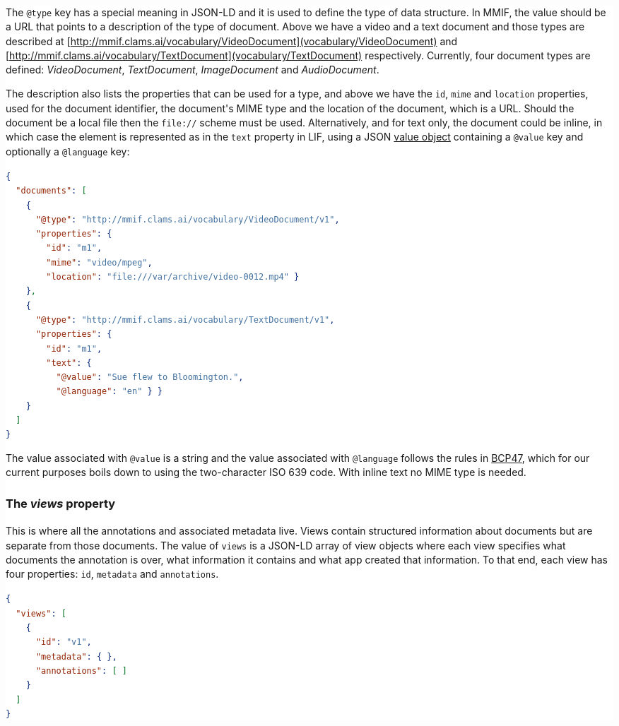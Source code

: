 The `@type` key has a special meaning in JSON-LD and it is used to define the type of data structure. In MMIF, the value should be a URL that points to a description of the type of document. Above we have a video and a text document and those types are described at [http://mmif.clams.ai/vocabulary/VideoDocument](vocabulary/VideoDocument) and [http://mmif.clams.ai/vocabulary/TextDocument](vocabulary/TextDocument) respectively. Currently, four document types are defined: *VideoDocument*, *TextDocument*, *ImageDocument* and *AudioDocument*.

The description also lists the properties that can be used for a type, and above we have the `id`, `mime` and `location` properties, used for the document identifier, the document's MIME type and the location of the document, which is a URL. Should the document be a local file then the `file://` scheme must be used. Alternatively, and for text only, the document could be inline, in which case the element is represented as in the `text` property in LIF, using a JSON [value object](http://www.w3.org/TR/json-ld/#dfn-value-object) containing a `@value` key and optionally a `@language` key:


```json
{
  "documents": [
    {
      "@type": "http://mmif.clams.ai/vocabulary/VideoDocument/v1",
      "properties": {
        "id": "m1",
        "mime": "video/mpeg",
        "location": "file:///var/archive/video-0012.mp4" }
    },
    {
      "@type": "http://mmif.clams.ai/vocabulary/TextDocument/v1",
      "properties": {
        "id": "m1",
        "text": {
          "@value": "Sue flew to Bloomington.",
          "@language": "en" } }
    }
  ]
}
```

The value associated with `@value` is a string and the value associated with `@language` follows the rules in [BCP47](http://www.w3.org/TR/json-ld/#bib-bcp47), which for our current purposes boils down to using the two-character ISO 639 code. With inline text no MIME type is needed.




### The *views* property

This is where all the annotations and associated metadata live. Views contain structured information about documents but are separate from those documents. The value of `views` is a JSON-LD array of view objects where each view specifies what documents the annotation is over, what information it contains and what app created that information. To that end, each view has four properties:  `id`, `metadata` and `annotations`.

```json
{
  "views": [
    {
      "id": "v1",
      "metadata": { },
      "annotations": [ ]
    }
  ]
}
```
